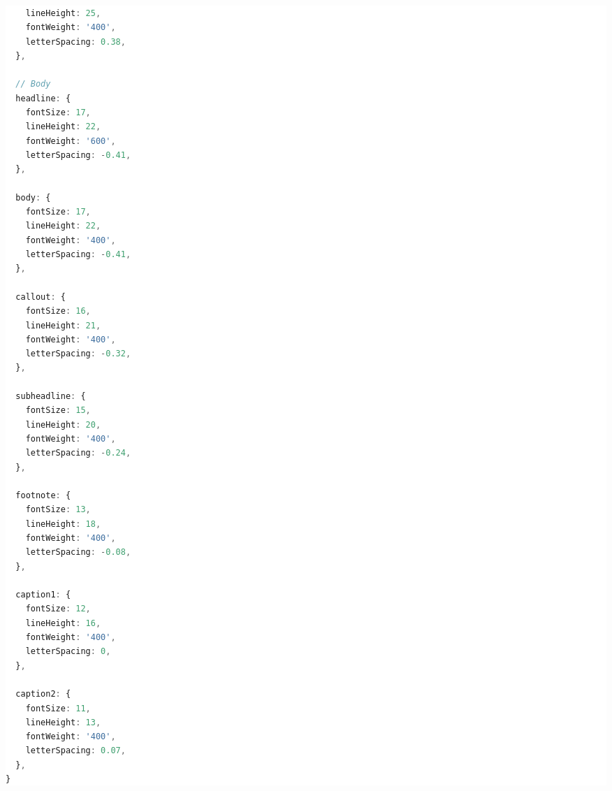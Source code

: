 ```typescript
    lineHeight: 25,
    fontWeight: '400',
    letterSpacing: 0.38,
  },
  
  // Body
  headline: {
    fontSize: 17,
    lineHeight: 22,
    fontWeight: '600',
    letterSpacing: -0.41,
  },
  
  body: {
    fontSize: 17,
    lineHeight: 22,
    fontWeight: '400',
    letterSpacing: -0.41,
  },
  
  callout: {
    fontSize: 16,
    lineHeight: 21,
    fontWeight: '400',
    letterSpacing: -0.32,
  },
  
  subheadline: {
    fontSize: 15,
    lineHeight: 20,
    fontWeight: '400',
    letterSpacing: -0.24,
  },
  
  footnote: {
    fontSize: 13,
    lineHeight: 18,
    fontWeight: '400',
    letterSpacing: -0.08,
  },
  
  caption1: {
    fontSize: 12,
    lineHeight: 16,
    fontWeight: '400',
    letterSpacing: 0,
  },
  
  caption2: {
    fontSize: 11,
    lineHeight: 13,
    fontWeight: '400',
    letterSpacing: 0.07,
  },
}
```

